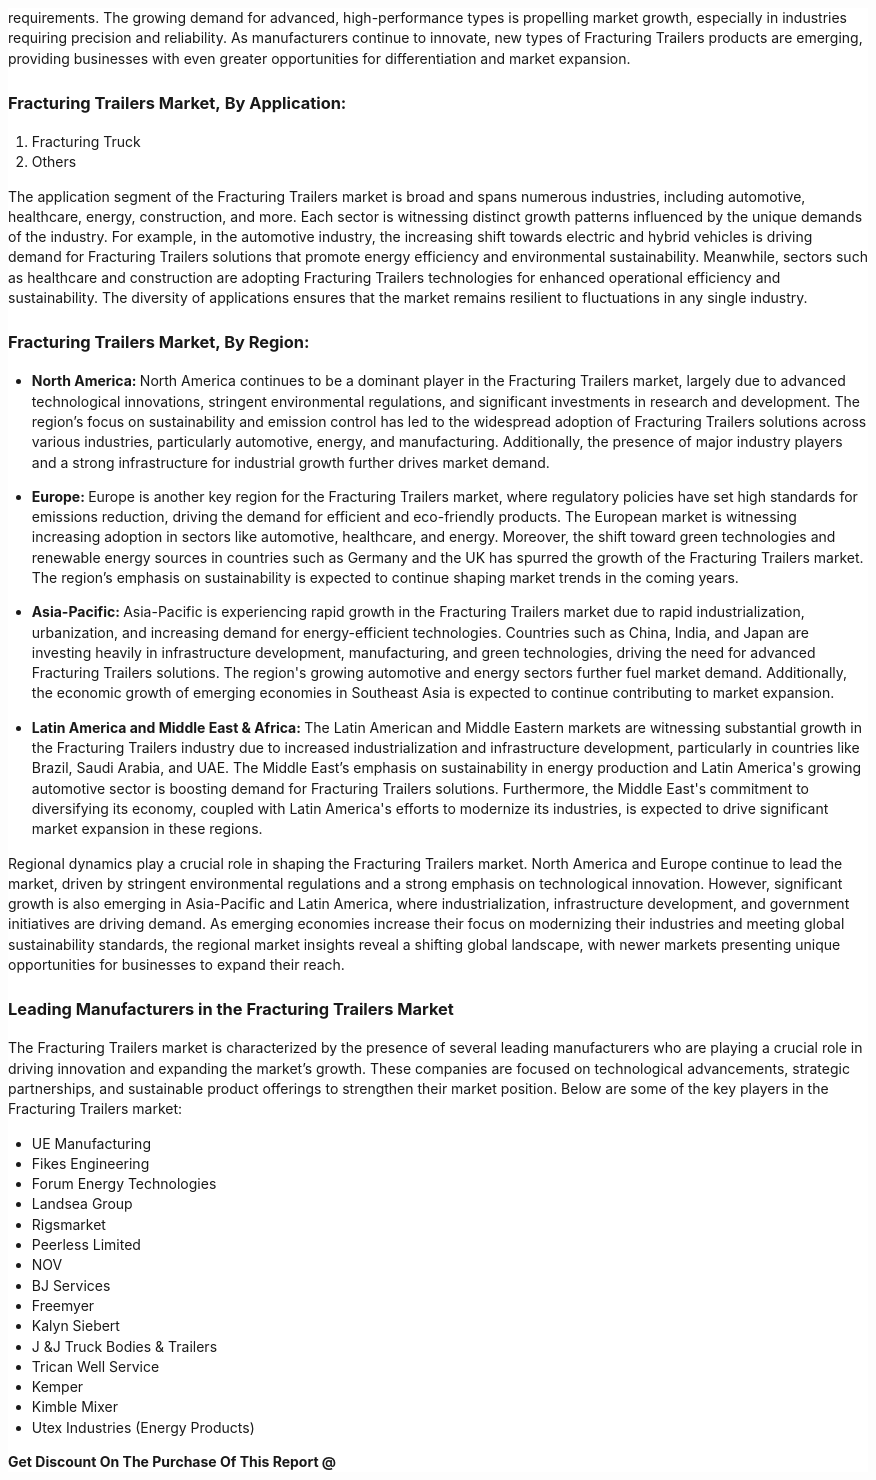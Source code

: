 requirements. The growing demand for advanced, high-performance types is propelling market growth, especially in industries requiring precision and reliability. As manufacturers continue to innovate, new types of Fracturing Trailers products are emerging, providing businesses with even greater opportunities for differentiation and market expansion.</p><h3>Fracturing Trailers Market,&nbsp;By Application:</h3><ol><li>Fracturing Truck<li> Others</li></ol><p>The application segment of the Fracturing Trailers market is broad and spans numerous industries, including automotive, healthcare, energy, construction, and more. Each sector is witnessing distinct growth patterns influenced by the unique demands of the industry. For example, in the automotive industry, the increasing shift towards electric and hybrid vehicles is driving demand for Fracturing Trailers solutions that promote energy efficiency and environmental sustainability. Meanwhile, sectors such as healthcare and construction are adopting Fracturing Trailers technologies for enhanced operational efficiency and sustainability. The diversity of applications ensures that the market remains resilient to fluctuations in any single industry.</p><h3>Fracturing Trailers Market, By Region:</h3><ul><li><p><strong>North America:&nbsp;</strong>North America continues to be a dominant player in the Fracturing Trailers market, largely due to advanced technological innovations, stringent environmental regulations, and significant investments in research and development. The region&rsquo;s focus on sustainability and emission control has led to the widespread adoption of Fracturing Trailers solutions across various industries, particularly automotive, energy, and manufacturing. Additionally, the presence of major industry players and a strong infrastructure for industrial growth further drives market demand.</p></li><li><p><strong><strong>Europe:&nbsp;</strong></strong>Europe is another key region for the Fracturing Trailers market, where regulatory policies have set high standards for emissions reduction, driving the demand for efficient and eco-friendly products. The European market is witnessing increasing adoption in sectors like automotive, healthcare, and energy. Moreover, the shift toward green technologies and renewable energy sources in countries such as Germany and the UK has spurred the growth of the Fracturing Trailers market. The region&rsquo;s emphasis on sustainability is expected to continue shaping market trends in the coming years.</p></li><li><p><strong><strong>Asia-Pacific:&nbsp;</strong></strong>Asia-Pacific is experiencing rapid growth in the Fracturing Trailers market due to rapid industrialization, urbanization, and increasing demand for energy-efficient technologies. Countries such as China, India, and Japan are investing heavily in infrastructure development, manufacturing, and green technologies, driving the need for advanced Fracturing Trailers solutions. The region's growing automotive and energy sectors further fuel market demand. Additionally, the economic growth of emerging economies in Southeast Asia is expected to continue contributing to market expansion.</p></li><li><p><strong><strong>Latin America and Middle East &amp; Africa:&nbsp;</strong></strong>The Latin American and Middle Eastern markets are witnessing substantial growth in the Fracturing Trailers industry due to increased industrialization and infrastructure development, particularly in countries like Brazil, Saudi Arabia, and UAE. The Middle East&rsquo;s emphasis on sustainability in energy production and Latin America's growing automotive sector is boosting demand for Fracturing Trailers solutions. Furthermore, the Middle East's commitment to diversifying its economy, coupled with Latin America's efforts to modernize its industries, is expected to drive significant market expansion in these regions.</p></li></ul><p>Regional dynamics play a crucial role in shaping the Fracturing Trailers market. North America and Europe continue to lead the market, driven by stringent environmental regulations and a strong emphasis on technological innovation. However, significant growth is also emerging in Asia-Pacific and Latin America, where industrialization, infrastructure development, and government initiatives are driving demand. As emerging economies increase their focus on modernizing their industries and meeting global sustainability standards, the regional market insights reveal a shifting global landscape, with newer markets presenting unique opportunities for businesses to expand their reach.</p><h3><strong>Leading Manufacturers in the Fracturing Trailers Market</strong></h3><p>The Fracturing Trailers market is characterized by the presence of several leading manufacturers who are playing a crucial role in driving innovation and expanding the market&rsquo;s growth. These companies are focused on technological advancements, strategic partnerships, and sustainable product offerings to strengthen their market position. Below are some of the key players in the Fracturing Trailers market:</p></div><div class="article-main__content" data-test-id="publishing-text-block"><ul><li><span class="">UE Manufacturing<li> Fikes Engineering<li> Forum Energy Technologies<li> Landsea Group<li> Rigsmarket<li> Peerless Limited<li> NOV<li> BJ Services<li> Freemyer<li> Kalyn Siebert<li> J &J Truck Bodies & Trailers<li> Trican Well Service<li> Kemper<li> Kimble Mixer<li> Utex Industries (Energy Products)</span></li></ul></div><div class="article-main__content" data-test-id="publishing-text-block"><p><span class="font-[700]"><strong>Get Discount On The Purchase Of This Report @</strong>